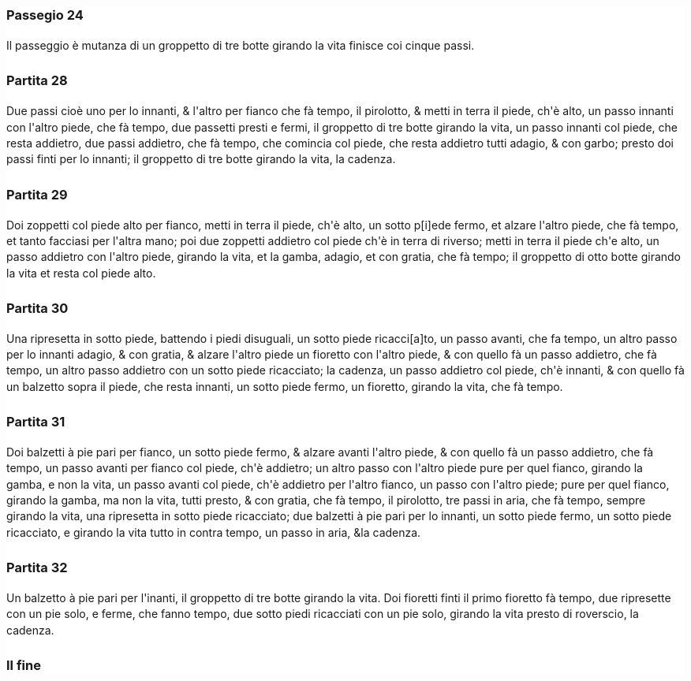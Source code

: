 ### Passegio 24

Il passeggio è mutanza di un groppetto di tre botte girando la vita finisce coi cinque passi.

### Partita 28

Due passi cioè uno per lo innanti, & l'altro per fianco che fà tempo, il pirolotto, & metti in terra il piede, ch'è alto, un passo innanti con l'altro piede, che fà tempo, due passetti presti e fermi, il groppetto di tre botte girando la vita, un passo innanti col piede, che resta addietro, due passi addietro, che fà tempo, che comincia col piede, che resta addietro tutti adagio, & con garbo; presto doi passi finti per lo innanti; il groppetto di tre botte girando la vita, la cadenza.

### Partita 29

Doi zoppetti col piede alto per fianco, metti in terra il piede, ch'è alto, un sotto p[i]ede fermo, et alzare l'altro piede, che fà tempo, et tanto facciasi per l'altra mano; poi due zoppetti addietro col piede ch'è in terra di riverso; metti in terra il piede ch'e alto, un passo addietro con l'altro piede, girando la vita, et la gamba, adagio, et con gratia, che fà tempo; il groppetto di otto botte girando la vita
et resta col piede alto.

### Partita 30

Una ripresetta in sotto piede, battendo i piedi disuguali, un sotto piede ricacci[a]to, un passo avanti, che fa tempo, un altro passo per lo innanti adagio, & con gratia, & alzare l'altro piede un fioretto con l'altro piede, & con quello fà un passo addietro, che fà tempo, un altro passo addietro con un sotto piede ricacciato; la cadenza, un passo addietro col piede, ch'è innanti, & con quello fà un balzetto sopra il piede, che resta innanti, un sotto piede fermo, un fioretto, girando la vita, che fà tempo.

### Partita 31 

Doi balzetti à pie pari per fianco, un sotto piede fermo, & alzare avanti l'altro piede, & con quello fà un passo addietro, che fà tempo, un passo avanti per fianco col piede, ch'è addietro; un altro passo con l'altro piede pure per quel fianco, girando la gamba, e non la vita, un passo avanti col piede, ch'è addietro per l'altro fianco, un passo con l'altro piede; pure per quel fianco, girando la gamba, ma non la vita, tutti presto, & con gratia, che fà tempo, il pirolotto, tre passi in aria, che fà tempo, sempre girando la vita, una ripresetta in sotto piede ricacciato; due balzetti à pie pari per lo innanti, un sotto piede fermo, un sotto piede ricacciato, e girando la vita tutto in contra tempo, un passo in aria, &la cadenza.

### Partita 32

Un balzetto à pie pari per l'inanti, il groppetto di tre botte girando la vita. Doi fioretti finti il primo fioretto fà tempo, due ripresette con un pie solo, e ferme, che fanno tempo, due sotto piedi ricacciati con un pie solo, girando la vita presto di roverscio, la cadenza. 

### Il fine